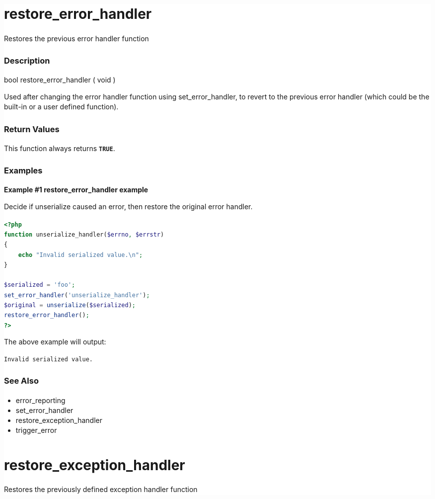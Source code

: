 restore\_error\_handler
=======================

Restores the previous error handler function

### Description

<span class="type">bool</span> <span
class="methodname">restore\_error\_handler</span> ( <span
class="methodparam">void</span> )

Used after changing the error handler function using <span
class="function">set\_error\_handler</span>, to revert to the previous
error handler (which could be the built-in or a user defined function).

### Return Values

This function always returns **`TRUE`**.

### Examples

**Example \#1 <span class="function">restore\_error\_handler</span>
example**

Decide if <span class="function">unserialize</span> caused an error,
then restore the original error handler.

``` php
<?php
function unserialize_handler($errno, $errstr)
{
    echo "Invalid serialized value.\n";
}

$serialized = 'foo';
set_error_handler('unserialize_handler');
$original = unserialize($serialized);
restore_error_handler();
?>
```

The above example will output:

    Invalid serialized value.

### See Also

-   <span class="function">error\_reporting</span>
-   <span class="function">set\_error\_handler</span>
-   <span class="function">restore\_exception\_handler</span>
-   <span class="function">trigger\_error</span>

restore\_exception\_handler
===========================

Restores the previously defined exception handler function
